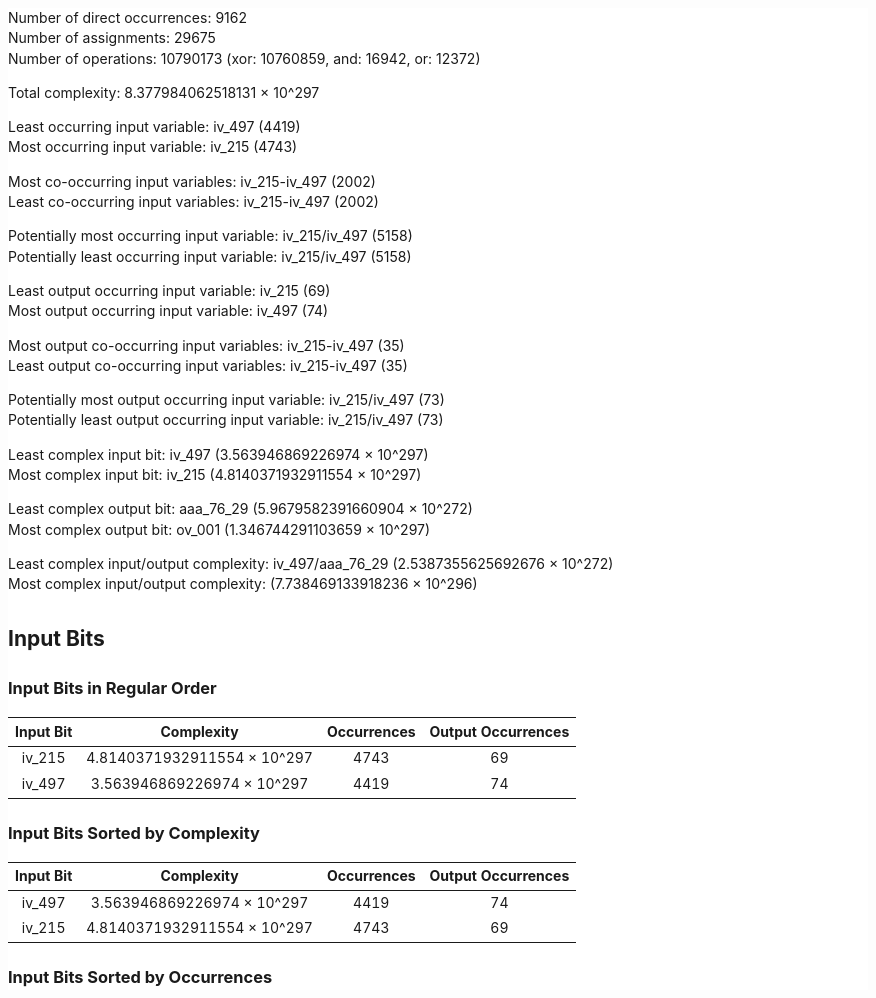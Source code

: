 Number of direct occurrences: 9162  
Number of assignments: 29675  
Number of operations: 10790173
(xor: 10760859,
and: 16942,
or: 12372)

Total complexity: 8.377984062518131 × 10^297

Least occurring input variable: iv_497 (4419)  
Most occurring input variable: iv_215 (4743)

Most co-occurring input variables: iv_215-iv_497 (2002)  
Least co-occurring input variables: iv_215-iv_497 (2002)

Potentially most occurring input variable: iv_215/iv_497 (5158)  
Potentially least occurring input variable: iv_215/iv_497 (5158)

Least output occurring input variable: iv_215 (69)  
Most output occurring input variable: iv_497 (74)

Most output co-occurring input variables: iv_215-iv_497 (35)  
Least output co-occurring input variables: iv_215-iv_497 (35)

Potentially most output occurring input variable: iv_215/iv_497 (73)  
Potentially least output occurring input variable: iv_215/iv_497 (73)

Least complex input bit: iv_497 (3.563946869226974 × 10^297)  
Most complex input bit: iv_215 (4.8140371932911554 × 10^297)

Least complex output bit: aaa_76_29 (5.9679582391660904 × 10^272)  
Most complex output bit: ov_001 (1.346744291103659 × 10^297)

Least complex input/output complexity: iv_497/aaa_76_29 (2.5387355625692676 × 10^272)  
Most complex input/output complexity:  (7.738469133918236 × 10^296)

## Input Bits

### Input Bits in Regular Order

| Input Bit | Complexity | Occurrences | Output Occurrences |
|:---------:|:----------:|:-----------:|:------------------:|
| iv_215 | 4.8140371932911554 × 10^297 | 4743 | 69 |
| iv_497 | 3.563946869226974 × 10^297 | 4419 | 74 |

### Input Bits Sorted by Complexity

| Input Bit | Complexity | Occurrences | Output Occurrences |
|:---------:|:----------:|:-----------:|:------------------:|
| iv_497 | 3.563946869226974 × 10^297 | 4419 | 74 |
| iv_215 | 4.8140371932911554 × 10^297 | 4743 | 69 |

### Input Bits Sorted by Occurrences
